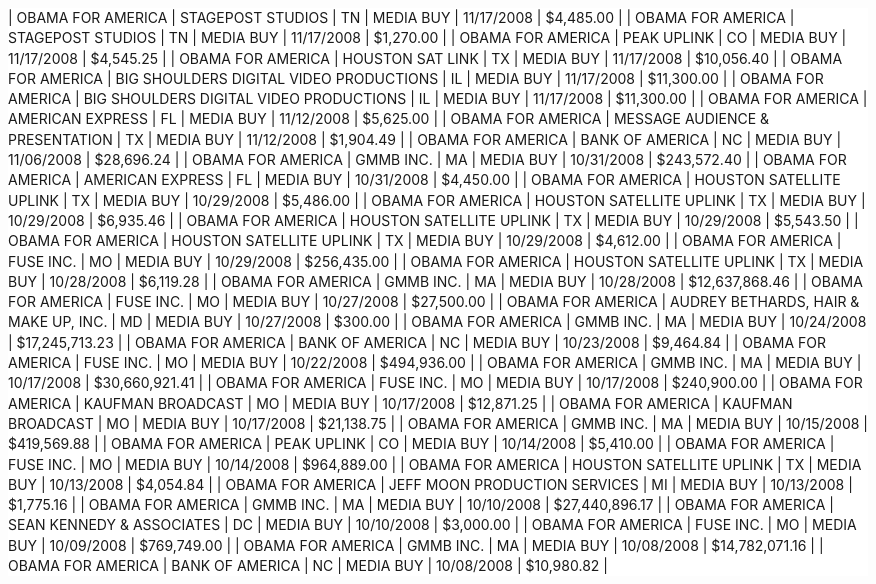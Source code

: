 | OBAMA FOR AMERICA | STAGEPOST STUDIOS | TN | MEDIA BUY | 11/17/2008 | $4,485.00 |
| OBAMA FOR AMERICA | STAGEPOST STUDIOS | TN | MEDIA BUY | 11/17/2008 | $1,270.00 |
| OBAMA FOR AMERICA | PEAK UPLINK | CO | MEDIA BUY | 11/17/2008 | $4,545.25 |
| OBAMA FOR AMERICA | HOUSTON SAT LINK | TX | MEDIA BUY | 11/17/2008 | $10,056.40 |
| OBAMA FOR AMERICA | BIG SHOULDERS DIGITAL VIDEO PRODUCTIONS | IL | MEDIA BUY | 11/17/2008 | $11,300.00 |
| OBAMA FOR AMERICA | BIG SHOULDERS DIGITAL VIDEO PRODUCTIONS | IL | MEDIA BUY | 11/17/2008 | $11,300.00 |
| OBAMA FOR AMERICA | AMERICAN EXPRESS | FL | MEDIA BUY | 11/12/2008 | $5,625.00 |
| OBAMA FOR AMERICA | MESSAGE AUDIENCE & PRESENTATION | TX | MEDIA BUY | 11/12/2008 | $1,904.49 |
| OBAMA FOR AMERICA | BANK OF AMERICA | NC | MEDIA BUY | 11/06/2008 | $28,696.24 |
| OBAMA FOR AMERICA | GMMB INC. | MA | MEDIA BUY | 10/31/2008 | $243,572.40 |
| OBAMA FOR AMERICA | AMERICAN EXPRESS | FL | MEDIA BUY | 10/31/2008 | $4,450.00 |
| OBAMA FOR AMERICA | HOUSTON SATELLITE UPLINK | TX | MEDIA BUY | 10/29/2008 | $5,486.00 |
| OBAMA FOR AMERICA | HOUSTON SATELLITE UPLINK | TX | MEDIA BUY | 10/29/2008 | $6,935.46 |
| OBAMA FOR AMERICA | HOUSTON SATELLITE UPLINK | TX | MEDIA BUY | 10/29/2008 | $5,543.50 |
| OBAMA FOR AMERICA | HOUSTON SATELLITE UPLINK | TX | MEDIA BUY | 10/29/2008 | $4,612.00 |
| OBAMA FOR AMERICA | FUSE INC. | MO | MEDIA BUY | 10/29/2008 | $256,435.00 |
| OBAMA FOR AMERICA | HOUSTON SATELLITE UPLINK | TX | MEDIA BUY | 10/28/2008 | $6,119.28 |
| OBAMA FOR AMERICA | GMMB INC. | MA | MEDIA BUY | 10/28/2008 | $12,637,868.46 |
| OBAMA FOR AMERICA | FUSE INC. | MO | MEDIA BUY | 10/27/2008 | $27,500.00 |
| OBAMA FOR AMERICA | AUDREY BETHARDS, HAIR & MAKE UP, INC. | MD | MEDIA BUY | 10/27/2008 | $300.00 |
| OBAMA FOR AMERICA | GMMB INC. | MA | MEDIA BUY | 10/24/2008 | $17,245,713.23 |
| OBAMA FOR AMERICA | BANK OF AMERICA | NC | MEDIA BUY | 10/23/2008 | $9,464.84 |
| OBAMA FOR AMERICA | FUSE INC. | MO | MEDIA BUY | 10/22/2008 | $494,936.00 |
| OBAMA FOR AMERICA | GMMB INC. | MA | MEDIA BUY | 10/17/2008 | $30,660,921.41 |
| OBAMA FOR AMERICA | FUSE INC. | MO | MEDIA BUY | 10/17/2008 | $240,900.00 |
| OBAMA FOR AMERICA | KAUFMAN BROADCAST | MO | MEDIA BUY | 10/17/2008 | $12,871.25 |
| OBAMA FOR AMERICA | KAUFMAN BROADCAST | MO | MEDIA BUY | 10/17/2008 | $21,138.75 |
| OBAMA FOR AMERICA | GMMB INC. | MA | MEDIA BUY | 10/15/2008 | $419,569.88 |
| OBAMA FOR AMERICA | PEAK UPLINK | CO | MEDIA BUY | 10/14/2008 | $5,410.00 |
| OBAMA FOR AMERICA | FUSE INC. | MO | MEDIA BUY | 10/14/2008 | $964,889.00 |
| OBAMA FOR AMERICA | HOUSTON SATELLITE UPLINK | TX | MEDIA BUY | 10/13/2008 | $4,054.84 |
| OBAMA FOR AMERICA | JEFF MOON PRODUCTION SERVICES | MI | MEDIA BUY | 10/13/2008 | $1,775.16 |
| OBAMA FOR AMERICA | GMMB INC. | MA | MEDIA BUY | 10/10/2008 | $27,440,896.17 |
| OBAMA FOR AMERICA | SEAN KENNEDY & ASSOCIATES | DC | MEDIA BUY | 10/10/2008 | $3,000.00 |
| OBAMA FOR AMERICA | FUSE INC. | MO | MEDIA BUY | 10/09/2008 | $769,749.00 |
| OBAMA FOR AMERICA | GMMB INC. | MA | MEDIA BUY | 10/08/2008 | $14,782,071.16 |
| OBAMA FOR AMERICA | BANK OF AMERICA | NC | MEDIA BUY | 10/08/2008 | $10,980.82 |